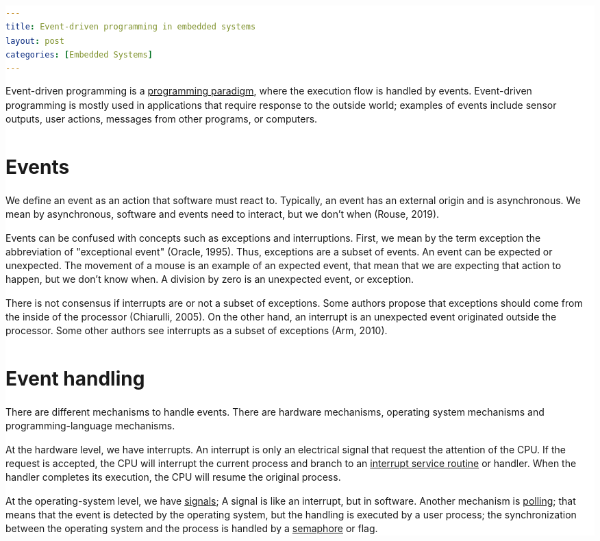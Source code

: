 ```yaml
---
title: Event-driven programming in embedded systems
layout: post
categories: [Embedded Systems]
---
```


Event-driven programming is a [programming
paradigm](https://en.wikipedia.org/wiki/Programming_paradigm), where
the execution flow is handled by events. Event-driven programming is
mostly used in applications that require response to the outside
world; examples of events include sensor outputs, user actions,
messages from other programs, or computers.

# Events

We define an event as an action that software must react
to. Typically, an event has an external origin and is asynchronous. We
mean by asynchronous, software and events need to interact, but we
don’t when (Rouse, 2019).

Events can be confused with concepts such as exceptions and
interruptions. First, we mean by the term exception the abbreviation
of "exceptional event" (Oracle, 1995). Thus, exceptions are a subset
of events. An event can be expected or unexpected. The movement of a
mouse is an example of an expected event, that mean that we are
expecting that action to happen, but we don’t know when. A division by
zero is an unexpected event, or exception.

There is not consensus if interrupts are or not a subset of
exceptions. Some authors propose that exceptions should come from the
inside of the processor (Chiarulli, 2005). On the other hand, an
interrupt is an unexpected event originated outside the
processor. Some other authors see interrupts as a subset of exceptions
(Arm, 2010).

# Event handling

There are different mechanisms to handle events. There are hardware
mechanisms, operating system mechanisms and programming-language
mechanisms.

At the hardware level, we have interrupts. An interrupt is only an
electrical signal that request the attention of the CPU. If the
request is accepted, the CPU will interrupt the current process and
branch to an [interrupt service
routine](https://techterms.com/definition/isr) or handler. When the
handler completes its execution, the CPU will resume the original
process.

At the operating-system level, we have
[signals](https://en.wikipedia.org/wiki/Signal_(IPC)); A signal is
like an interrupt, but in software. Another mechanism is
[polling](https://en.wikipedia.org/wiki/Polling_(computer_science));
that means that the event is detected by the operating system, but the
handling is executed by a user process; the synchronization between
the operating system and the process is handled by a
[semaphore](https://www.geeksforgeeks.org/semaphores-in-process-synchronization/)
or flag.
